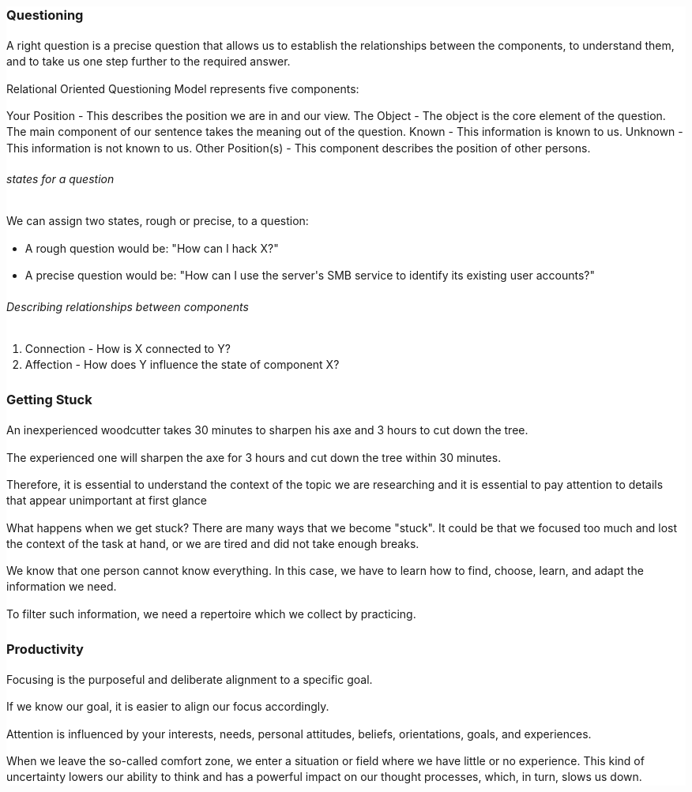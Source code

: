 
### Questioning

A right question is a precise question that allows us to establish the relationships between the components, to understand them, and to take us one step further to the required answer.

Relational Oriented Questioning Model represents five components:

Your Position - This describes the position we are in and our view.
The  Object - The object is the core element of the question. The main component of our sentence takes the meaning out of the question.
Known - This information is known to us.
Unknown -This information is not known to us.
Other Position(s) - This component describes the position of other persons.


###### states for a question
We can assign two states, rough or precise, to a question:

* A rough question would be: "How can I hack X?"
 
* A precise question would be: "How can I use the server's SMB service to identify its existing user accounts?"

###### Describing relationships between components

1. Connection - How is X connected to Y?
2. Affection - How does Y influence the state of component X?


### Getting Stuck


An inexperienced woodcutter takes 30 minutes to sharpen his axe and 3 hours to cut down the tree.

The experienced one will sharpen the axe for 3 hours and cut down the tree within 30 minutes.

Therefore, it is essential to understand the context of the topic we are researching and it is essential to pay attention to details that appear unimportant at first glance

What happens when we get stuck? There are many ways that we become "stuck". It could be that we focused too much and lost the context of the task at hand, or we are tired and did not take enough breaks. 

We know that one person cannot know everything. In this case, we have to learn how to find, choose, learn, and adapt the information we need.

To filter such information, we need a repertoire which we collect by practicing.


### Productivity

Focusing is the purposeful and deliberate alignment to a specific goal.

If we know our goal, it is easier to align our focus accordingly. 

Attention is influenced by your interests, needs, personal attitudes, beliefs, orientations, goals, and experiences.

When we leave the so-called comfort zone, we enter a situation or field where we have little or no experience. This kind of uncertainty lowers our ability to think and has a powerful impact on our thought processes, which, in turn, slows us down.
